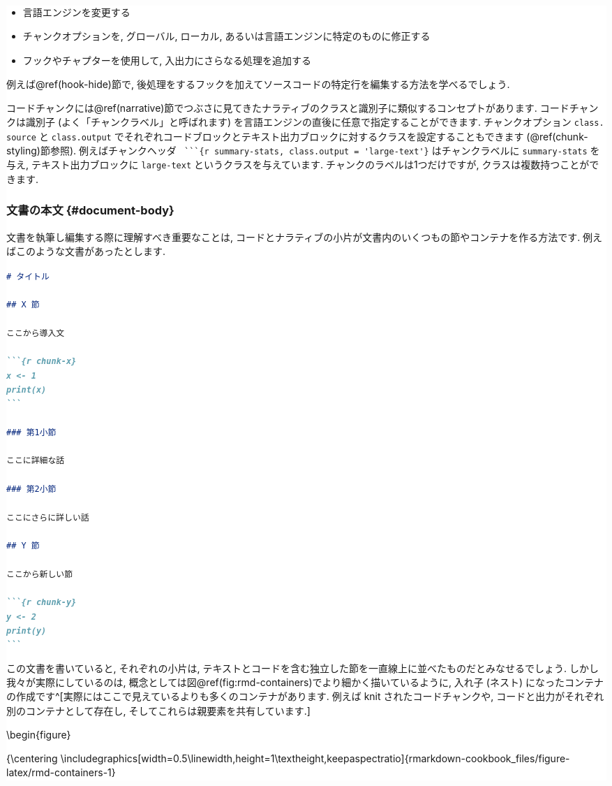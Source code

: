 - 言語エンジンを変更する

- チャンクオプションを, グローバル, ローカル, あるいは言語エンジンに特定のものに修正する

- フックやチャプターを使用して, 入出力にさらなる処理を追加する

例えば\@ref(hook-hide)節で, 後処理をするフックを加えてソースコードの特定行を編集する方法を学べるでしょう.

コードチャンクには\@ref(narrative)節でつぶさに見てきたナラティブのクラスと識別子に類似するコンセプトがあります. コードチャンクは識別子 (よく「チャンクラベル」と呼ばれます) を言語エンジンの直後に任意で指定することができます. チャンクオプション `class.source` と `class.output` でそれぞれコードブロックとテキスト出力ブロックに対するクラスを設定することもできます (\@ref(chunk-styling)節参照). 例えばチャンクヘッダ ```` ```{r summary-stats, class.output = 'large-text'}```` はチャンクラベルに `summary-stats` を与え, テキスト出力ブロックに `large-text` というクラスを与えています. チャンクのラベルは1つだけですが, クラスは複数持つことができます.

### 文書の本文 {#document-body}
 
文書を執筆し編集する際に理解すべき重要なことは, コードとナラティブの小片が文書内のいくつもの節やコンテナを作る方法です. 例えばこのような文書があったとします.

````md
# タイトル

## X 節

ここから導入文

```{r chunk-x}
x <- 1
print(x)
```

### 第1小節

ここに詳細な話

### 第2小節

ここにさらに詳しい話

## Y 節

ここから新しい節

```{r chunk-y}
y <- 2
print(y)
```
````

この文書を書いていると, それぞれの小片は, テキストとコードを含む独立した節を一直線上に並べたものだとみなせるでしょう. しかし我々が実際にしているのは, 概念としては図\@ref(fig:rmd-containers)でより細かく描いているように, 入れ子 (ネスト) になったコンテナの作成です^[実際にはここで見えているよりも多くのコンテナがあります. 例えば knit されたコードチャンクや, コードと出力がそれぞれ別のコンテナとして存在し, そしてこれらは親要素を共有しています.]

\begin{figure}

{\centering \includegraphics[width=0.5\linewidth,height=1\textheight,keepaspectratio]{rmarkdown-cookbook_files/figure-latex/rmd-containers-1} 
